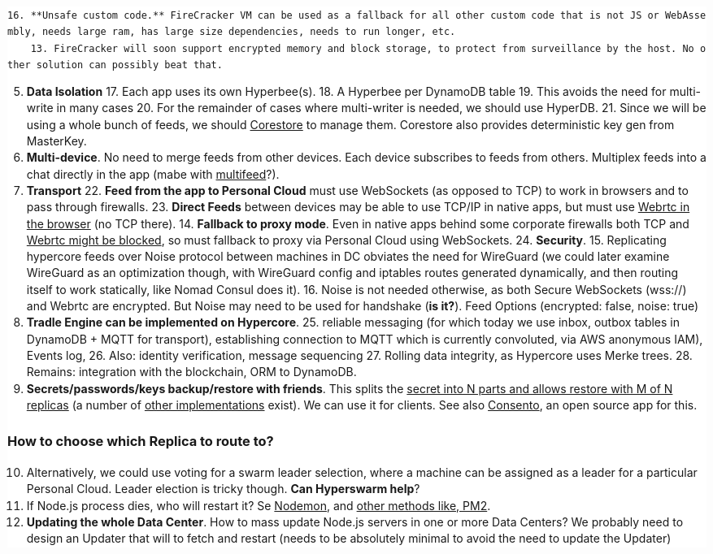     16. **Unsafe custom code.** FireCracker VM can be used as a fallback for all other custom code that is not JS or WebAssembly, needs large ram, has large size dependencies, needs to run longer, etc. 
        13. FireCracker will soon support encrypted memory and block storage, to protect from surveillance by the host. No other solution can possibly beat that. 
5. **Data Isolation**
    17. Each app uses its own Hyperbee(s). 
    18. A Hyperbee per DynamoDB table
    19. This avoids the need for multi-write in many cases
    20. For the remainder of cases where multi-writer is needed, we should use HyperDB.
    21. Since we will be using a whole bunch of feeds, we should [Corestore](https://github.com/andrewosh/corestore) to manage them. Corestore also provides deterministic key gen from MasterKey.
6. **Multi-device**. No need to merge feeds from other devices. Each device subscribes to feeds from others. Multiplex feeds into a chat directly in the app (mabe with [multifeed](https://github.com/mafintosh/multifeed)?).
7. **Transport**
    22. **Feed from the app to Personal Cloud** must use WebSockets (as opposed to TCP) to work in browsers and to pass through firewalls. 
    23. **Direct Feeds** between devices may be able to use TCP/IP in native apps, but must use [Webrtc in the browser](https://github.com/RangerMauve/hyperswarm-web) (no TCP there). 
        14. **Fallback to proxy mode**. Even in native apps behind some corporate firewalls both TCP and [Webrtc might be blocked](https://webrtchacks.com/true-end-to-end-encryption-with-webrtc-insertable-streams/), so must fallback to proxy via Personal Cloud using WebSockets.
    24. **Security**. 
        15. Replicating hypercore feeds over Noise protocol between machines in DC obviates the need for WireGuard (we could later examine WireGuard as an optimization though, with WireGuard config and iptables routes generated dynamically, and then routing itself to work statically, like Nomad Consul does it).
        16. Noise is not needed otherwise, as both Secure WebSockets (wss://) and Webrtc are encrypted. But Noise may need to be used for handshake (**is it?**). Feed Options (encrypted: false, noise: true)
8. **Tradle Engine can be implemented on Hypercore**. 
    25. reliable messaging (for which today we use inbox, outbox tables in DynamoDB + MQTT for transport), establishing connection to MQTT which is currently convoluted, via AWS anonymous IAM), Events log, 
    26. Also: identity verification, message sequencing
    27. Rolling data integrity, as Hypercore uses Merke trees. 
    28. Remains: integration with the blockchain, ORM to DynamoDB.
9. **Secrets/passwords/keys backup/restore with friends**. This splits the [secret into N parts and allows restore with M of N replicas](https://github.com/jwerle/hyper-secret-sharing) (a number of [other implementations](https://github.com/topics/shamir-secret-sharing?l=javascript&o=desc&s=stars) exist). We can use it for clients. See also [Consento](https://consento.org/), an open source app for this. 

### How to choose which Replica to route to?

10. Alternatively, we could use voting for a swarm leader selection, where a machine can be assigned as a leader for a particular Personal Cloud. Leader election is tricky though. **Can Hyperswarm help**?
11. If Node.js process dies, who will restart it? Se  [Nodemon](https://www.digitalocean.com/community/tutorials/workflow-nodemon), and [other methods like, PM2](https://blog.heroku.com/best-practices-nodejs-errors).
12. **Updating the whole Data Center**. How to mass update Node.js servers in one or more Data Centers? We probably need to design an Updater that will to fetch and restart (needs to be absolutely minimal to avoid the need to update the Updater)
